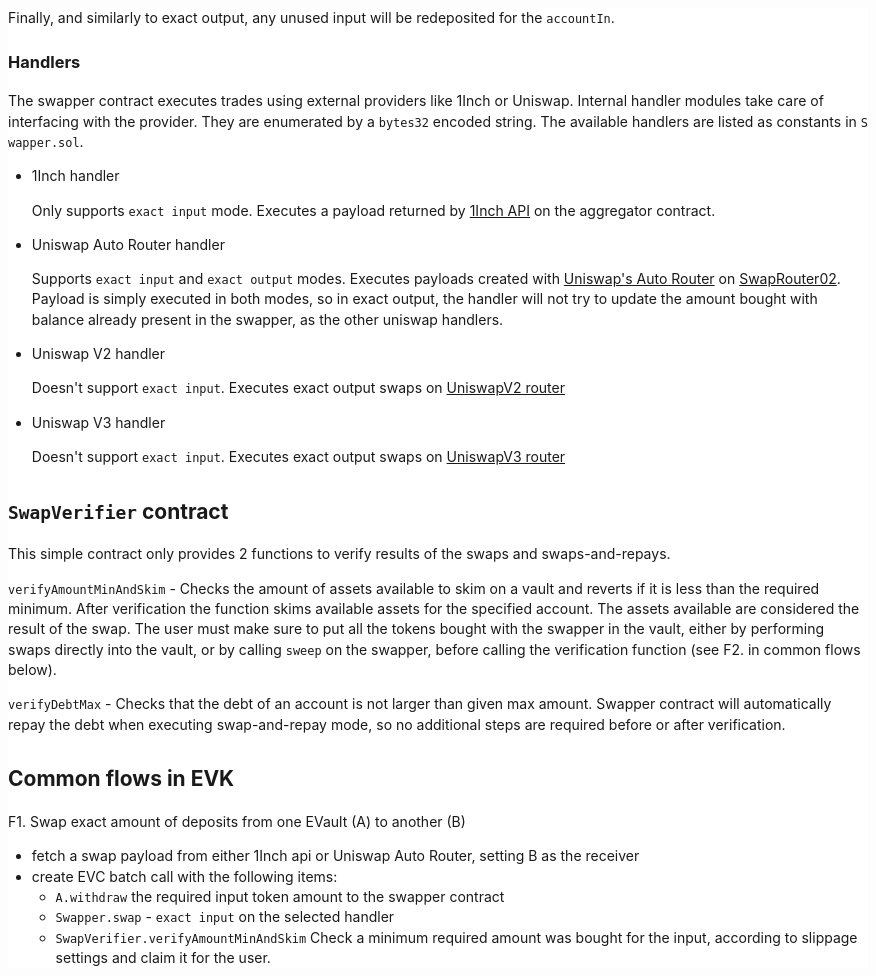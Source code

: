   Finally, and similarly to exact output, any unused input will be redeposited for the `accountIn`.


### Handlers

The swapper contract executes trades using external providers like 1Inch or Uniswap. Internal handler modules take care of interfacing with the provider. They are enumerated by a `bytes32` encoded string. The available handlers are listed as constants in `Swapper.sol`.

- 1Inch handler

  Only supports `exact input` mode. Executes a payload returned by [1Inch API](https://portal.1inch.dev/documentation/swap/introduction) on the aggregator contract.

- Uniswap Auto Router handler

  Supports `exact input` and `exact output` modes. Executes payloads created with [Uniswap's Auto Router](https://github.com/Uniswap/smart-order-router) on [SwapRouter02](https://etherscan.io/address/0x68b3465833fb72A70ecDF485E0e4C7bD8665Fc45). Payload is simply executed in both modes, so in exact output, the handler will not try to update the amount bought with balance already present in the swapper, as the other uniswap handlers.

- Uniswap V2 handler

  Doesn't support `exact input`. Executes exact output swaps on [UniswapV2 router](https://etherscan.io/address/0x7a250d5630B4cF539739dF2C5dAcb4c659F2488D)

- Uniswap V3 handler

  Doesn't support `exact input`. Executes exact output swaps on [UniswapV3 router](https://etherscan.io/address/0xE592427A0AEce92De3Edee1F18E0157C05861564)

## `SwapVerifier` contract

This simple contract only provides 2 functions to verify results of the swaps and swaps-and-repays.

`verifyAmountMinAndSkim` - Checks the amount of assets available to skim on a vault and reverts if it is less than the required minimum. After verification the function skims available assets for the specified account. The assets available are considered the result of the swap. The user must make sure to put all the tokens bought with the swapper in the vault, either by performing swaps directly into the vault, or by calling `sweep` on the swapper, before calling the verification function (see F2. in common flows below).

`verifyDebtMax` - Checks that the debt of an account is not larger than given max amount. Swapper contract will automatically repay the debt when executing swap-and-repay mode, so no additional steps are required before or after verification.

## Common flows in EVK

F1. Swap exact amount of deposits from one EVault (A) to another (B)
- fetch a swap payload from either 1Inch api or Uniswap Auto Router, setting B as the receiver
- create EVC batch call with the following items:
  - `A.withdraw` the required input token amount to the swapper contract 
  - `Swapper.swap` - `exact input` on the selected handler
  - `SwapVerifier.verifyAmountMinAndSkim` Check a minimum required amount was bought for the input, according to slippage settings and claim it for the user.
